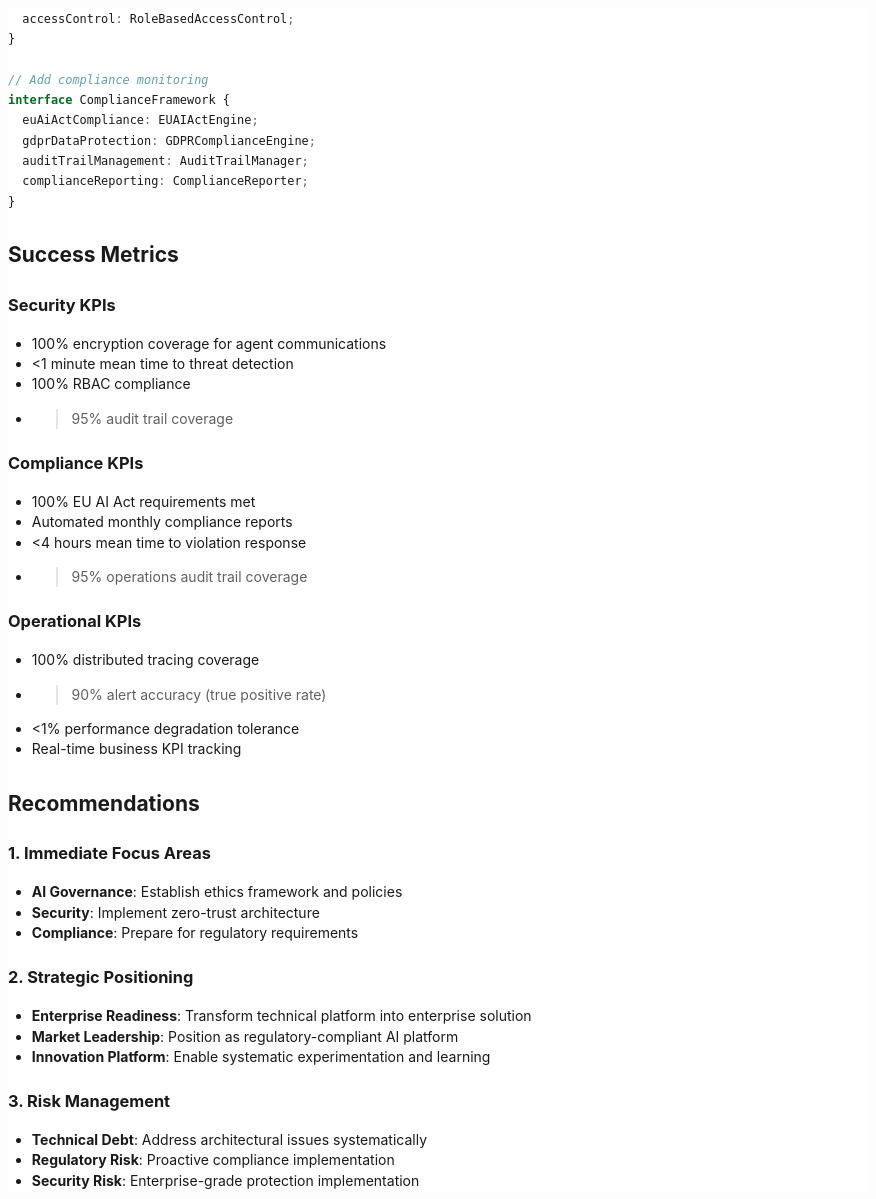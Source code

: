 ```typescript
  accessControl: RoleBasedAccessControl;
}

// Add compliance monitoring
interface ComplianceFramework {
  euAiActCompliance: EUAIActEngine;
  gdprDataProtection: GDPRComplianceEngine;
  auditTrailManagement: AuditTrailManager;
  complianceReporting: ComplianceReporter;
}
```

## Success Metrics

### Security KPIs
- 100% encryption coverage for agent communications
- <1 minute mean time to threat detection
- 100% RBAC compliance
- >95% audit trail coverage

### Compliance KPIs  
- 100% EU AI Act requirements met
- Automated monthly compliance reports
- <4 hours mean time to violation response
- >95% operations audit trail coverage

### Operational KPIs
- 100% distributed tracing coverage
- >90% alert accuracy (true positive rate)
- <1% performance degradation tolerance
- Real-time business KPI tracking

## Recommendations

### 1. Immediate Focus Areas
- **AI Governance**: Establish ethics framework and policies
- **Security**: Implement zero-trust architecture
- **Compliance**: Prepare for regulatory requirements

### 2. Strategic Positioning
- **Enterprise Readiness**: Transform technical platform into enterprise solution
- **Market Leadership**: Position as regulatory-compliant AI platform
- **Innovation Platform**: Enable systematic experimentation and learning

### 3. Risk Management
- **Technical Debt**: Address architectural issues systematically
- **Regulatory Risk**: Proactive compliance implementation
- **Security Risk**: Enterprise-grade protection implementation
